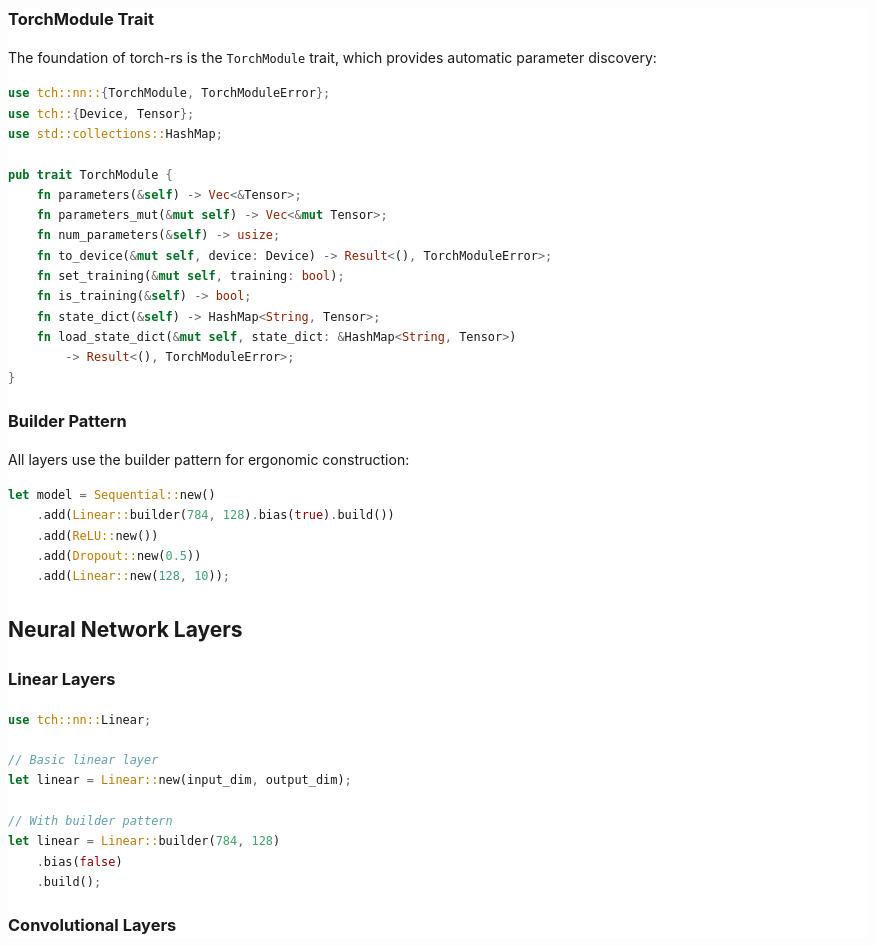### TorchModule Trait

The foundation of torch-rs is the `TorchModule` trait, which provides automatic parameter discovery:

```rust
use tch::nn::{TorchModule, TorchModuleError};
use tch::{Device, Tensor};
use std::collections::HashMap;

pub trait TorchModule {
    fn parameters(&self) -> Vec<&Tensor>;
    fn parameters_mut(&mut self) -> Vec<&mut Tensor>;
    fn num_parameters(&self) -> usize;
    fn to_device(&mut self, device: Device) -> Result<(), TorchModuleError>;
    fn set_training(&mut self, training: bool);
    fn is_training(&self) -> bool;
    fn state_dict(&self) -> HashMap<String, Tensor>;
    fn load_state_dict(&mut self, state_dict: &HashMap<String, Tensor>) 
        -> Result<(), TorchModuleError>;
}
```

### Builder Pattern

All layers use the builder pattern for ergonomic construction:

```rust
let model = Sequential::new()
    .add(Linear::builder(784, 128).bias(true).build())
    .add(ReLU::new())
    .add(Dropout::new(0.5))
    .add(Linear::new(128, 10));
```

## Neural Network Layers

### Linear Layers

```rust
use tch::nn::Linear;

// Basic linear layer
let linear = Linear::new(input_dim, output_dim);

// With builder pattern
let linear = Linear::builder(784, 128)
    .bias(false)
    .build();
```

### Convolutional Layers
